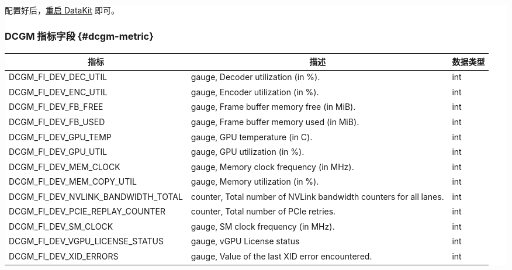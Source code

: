 配置好后，[重启 DataKit](datakit-service-how-to.md#manage-service) 即可。

### DCGM 指标字段 {#dcgm-metric}

| 指标                               | 描述                                                              | 数据类型 |
| ---                                | ---                                                               | ---      |
| DCGM_FI_DEV_DEC_UTIL               | gauge, Decoder utilization (in %).                                | int      |
| DCGM_FI_DEV_ENC_UTIL               | gauge, Encoder utilization (in %).                                | int      |
| DCGM_FI_DEV_FB_FREE                | gauge, Frame buffer memory free (in MiB).                         | int      |
| DCGM_FI_DEV_FB_USED                | gauge, Frame buffer memory used (in MiB).                         | int      |
| DCGM_FI_DEV_GPU_TEMP               | gauge, GPU temperature (in C).                                    | int      |
| DCGM_FI_DEV_GPU_UTIL               | gauge, GPU utilization (in %).                                    | int      |
| DCGM_FI_DEV_MEM_CLOCK              | gauge, Memory clock frequency (in MHz).                           | int      |
| DCGM_FI_DEV_MEM_COPY_UTIL          | gauge, Memory utilization (in %).                                 | int      |
| DCGM_FI_DEV_NVLINK_BANDWIDTH_TOTAL | counter, Total number of NVLink bandwidth counters for all lanes. | int      |
| DCGM_FI_DEV_PCIE_REPLAY_COUNTER    | counter, Total number of PCIe retries.                            | int      |
| DCGM_FI_DEV_SM_CLOCK               | gauge, SM clock frequency (in MHz).                               | int      |
| DCGM_FI_DEV_VGPU_LICENSE_STATUS    | gauge, vGPU License status                                        | int      |
| DCGM_FI_DEV_XID_ERRORS             | gauge, Value of the last XID error encountered.                   | int      |
